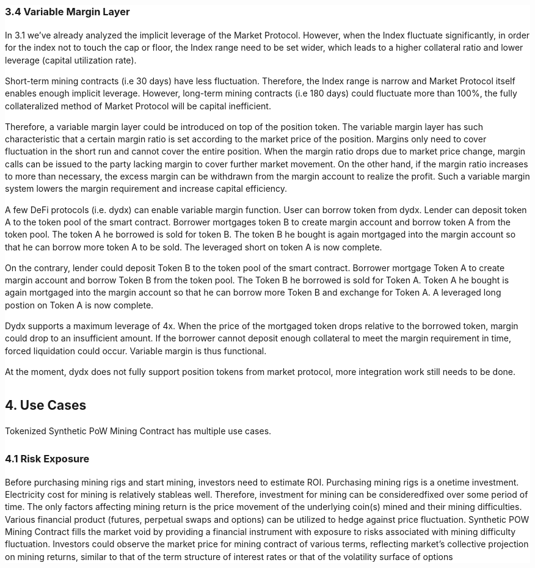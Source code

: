 ### 3.4 Variable Margin Layer

In 3.1 we’ve already analyzed the implicit leverage of the Market Protocol. However, when the Index fluctuate significantly, in order for the index not to touch the cap or floor, the Index range need to be set wider, which leads to a higher collateral ratio and lower leverage (capital utilization rate).

Short-term mining contracts (i.e 30 days) have less fluctuation. Therefore, the Index range is narrow and Market Protocol itself enables enough implicit leverage. However, long-term mining contracts (i.e 180 days) could fluctuate more than 100%, the fully collateralized method of Market Protocol will be capital inefficient.

Therefore, a variable margin layer could be introduced on top of the position token. The variable margin layer has such characteristic that a certain margin ratio is set according to the market price of the position. Margins only need to cover fluctuation in the short run and cannot cover the entire position. When the margin ratio drops due to market price change, margin calls can be issued to the party lacking margin to cover further market movement. On the other hand, if the margin ratio increases to more than necessary, the excess margin can be withdrawn from the margin account to realize the profit. Such a variable margin system lowers the margin requirement and increase capital efficiency.

A few DeFi protocols (i.e. dydx) can enable variable margin function. User can borrow token from dydx. Lender can deposit token A to the token pool of the smart contract. Borrower mortgages token B to create margin account and borrow token A from the token pool. The token A he borrowed is sold for token B. The token B he bought is again mortgaged into the margin account so that he can borrow more token A to be sold. The leveraged short on token A is now complete.

On the contrary, lender could deposit Token B to the token pool of the smart contract. Borrower mortgage Token A to create margin account and borrow Token B from the token pool. The Token B he borrowed is sold for Token A. Token A he bought is again mortgaged into the margin account so that he can borrow more Token B and exchange for Token A. A leveraged long postion on Token A is now complete.

Dydx supports a maximum leverage of 4x. When the price of the mortgaged token drops relative to the borrowed token, margin could drop to an insufficient amount. If the borrower cannot deposit enough collateral to meet the margin requirement in time, forced liquidation could occur. Variable margin is thus functional.

At the moment, dydx does not fully support position tokens from market protocol, more integration work still needs to be done.


## 4. Use Cases

Tokenized Synthetic PoW Mining Contract has multiple use cases.

### 4.1 Risk Exposure

Before purchasing mining rigs and start mining, investors need to estimate ROI. Purchasing mining rigs is a onetime investment. Electricity cost for mining is relatively stableas well. Therefore, investment for mining can be consideredfixed over some period of time. The only factors affecting mining return is the price movement of the underlying coin(s) mined and their mining difficulties. Various financial product (futures, perpetual swaps and options) can be utilized to hedge against price fluctuation. Synthetic POW Mining Contract fills the market void by providing a financial instrument with exposure to  risks associated with mining difficulty fluctuation. Investors could observe the market price for mining contract of various terms, reflecting market’s collective projection  on mining returns, similar to that of the term structure of interest rates or that of the volatility surface of options
